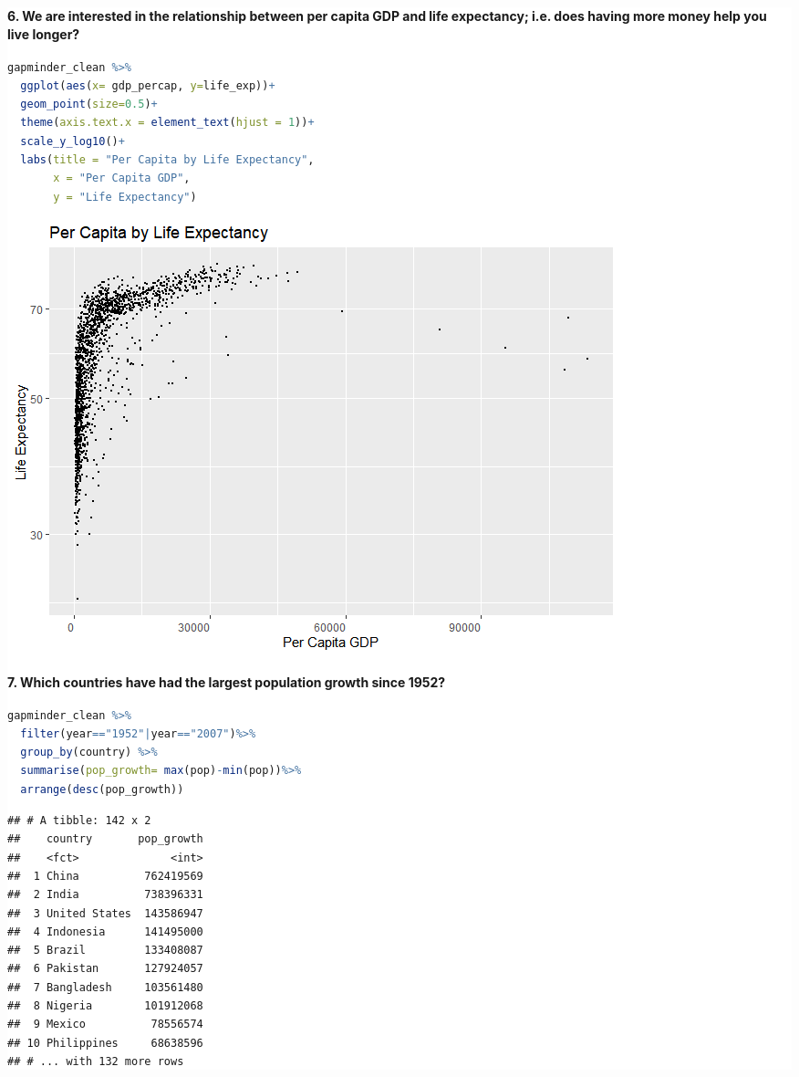 **6. We are interested in the relationship between per capita GDP and life expectancy; i.e. does having more money help you live longer?**

```r
gapminder_clean %>%
  ggplot(aes(x= gdp_percap, y=life_exp))+
  geom_point(size=0.5)+
  theme(axis.text.x = element_text(hjust = 1))+
  scale_y_log10()+
  labs(title = "Per Capita by Life Expectancy",
       x = "Per Capita GDP",
       y = "Life Expectancy")
```

![](lab11_hw_files/figure-html/unnamed-chunk-11-1.png)

**7. Which countries have had the largest population growth since 1952?**

```r
gapminder_clean %>%
  filter(year=="1952"|year=="2007")%>%
  group_by(country) %>%
  summarise(pop_growth= max(pop)-min(pop))%>%
  arrange(desc(pop_growth))
```

```
## # A tibble: 142 x 2
##    country       pop_growth
##    <fct>              <int>
##  1 China          762419569
##  2 India          738396331
##  3 United States  143586947
##  4 Indonesia      141495000
##  5 Brazil         133408087
##  6 Pakistan       127924057
##  7 Bangladesh     103561480
##  8 Nigeria        101912068
##  9 Mexico          78556574
## 10 Philippines     68638596
## # ... with 132 more rows
```
